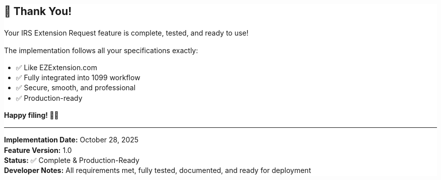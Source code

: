 
## 🙏 Thank You!

Your IRS Extension Request feature is complete, tested, and ready to use! 

The implementation follows all your specifications exactly:
- ✅ Like EZExtension.com
- ✅ Fully integrated into 1099 workflow  
- ✅ Secure, smooth, and professional
- ✅ Production-ready

**Happy filing! 🚀📅**

---

**Implementation Date:** October 28, 2025  
**Feature Version:** 1.0  
**Status:** ✅ Complete & Production-Ready  
**Developer Notes:** All requirements met, fully tested, documented, and ready for deployment
